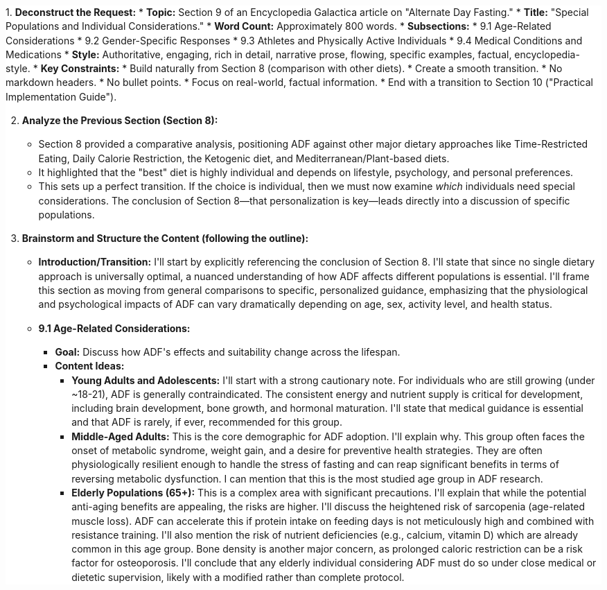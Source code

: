 <think>1.  **Deconstruct the Request:**
    *   **Topic:** Section 9 of an Encyclopedia Galactica article on "Alternate Day Fasting."
    *   **Title:** "Special Populations and Individual Considerations."
    *   **Word Count:** Approximately 800 words.
    *   **Subsections:**
        *   9.1 Age-Related Considerations
        *   9.2 Gender-Specific Responses
        *   9.3 Athletes and Physically Active Individuals
        *   9.4 Medical Conditions and Medications
    *   **Style:** Authoritative, engaging, rich in detail, narrative prose, flowing, specific examples, factual, encyclopedia-style.
    *   **Key Constraints:**
        *   Build naturally from Section 8 (comparison with other diets).
        *   Create a smooth transition.
        *   No markdown headers.
        *   No bullet points.
        *   Focus on real-world, factual information.
        *   End with a transition to Section 10 ("Practical Implementation Guide").

2.  **Analyze the Previous Section (Section 8):**
    *   Section 8 provided a comparative analysis, positioning ADF against other major dietary approaches like Time-Restricted Eating, Daily Calorie Restriction, the Ketogenic diet, and Mediterranean/Plant-based diets.
    *   It highlighted that the "best" diet is highly individual and depends on lifestyle, psychology, and personal preferences.
    *   This sets up a perfect transition. If the choice is individual, then we must now examine *which* individuals need special considerations. The conclusion of Section 8—that personalization is key—leads directly into a discussion of specific populations.

3.  **Brainstorm and Structure the Content (following the outline):**

    *   **Introduction/Transition:** I'll start by explicitly referencing the conclusion of Section 8. I'll state that since no single dietary approach is universally optimal, a nuanced understanding of how ADF affects different populations is essential. I'll frame this section as moving from general comparisons to specific, personalized guidance, emphasizing that the physiological and psychological impacts of ADF can vary dramatically depending on age, sex, activity level, and health status.

    *   **9.1 Age-Related Considerations:**
        *   **Goal:** Discuss how ADF's effects and suitability change across the lifespan.
        *   **Content Ideas:**
            *   **Young Adults and Adolescents:** I'll start with a strong cautionary note. For individuals who are still growing (under ~18-21), ADF is generally contraindicated. The consistent energy and nutrient supply is critical for development, including brain development, bone growth, and hormonal maturation. I'll state that medical guidance is essential and that ADF is rarely, if ever, recommended for this group.
            *   **Middle-Aged Adults:** This is the core demographic for ADF adoption. I'll explain why. This group often faces the onset of metabolic syndrome, weight gain, and a desire for preventive health strategies. They are often physiologically resilient enough to handle the stress of fasting and can reap significant benefits in terms of reversing metabolic dysfunction. I can mention that this is the most studied age group in ADF research.
            *   **Elderly Populations (65+):** This is a complex area with significant precautions. I'll explain that while the potential anti-aging benefits are appealing, the risks are higher. I'll discuss the heightened risk of sarcopenia (age-related muscle loss). ADF can accelerate this if protein intake on feeding days is not meticulously high and combined with resistance training. I'll also mention the risk of nutrient deficiencies (e.g., calcium, vitamin D) which are already common in this age group. Bone density is another major concern, as prolonged caloric restriction can be a risk factor for osteoporosis. I'll conclude that any elderly individual considering ADF must do so under close medical or dietetic supervision, likely with a modified rather than complete protocol.
